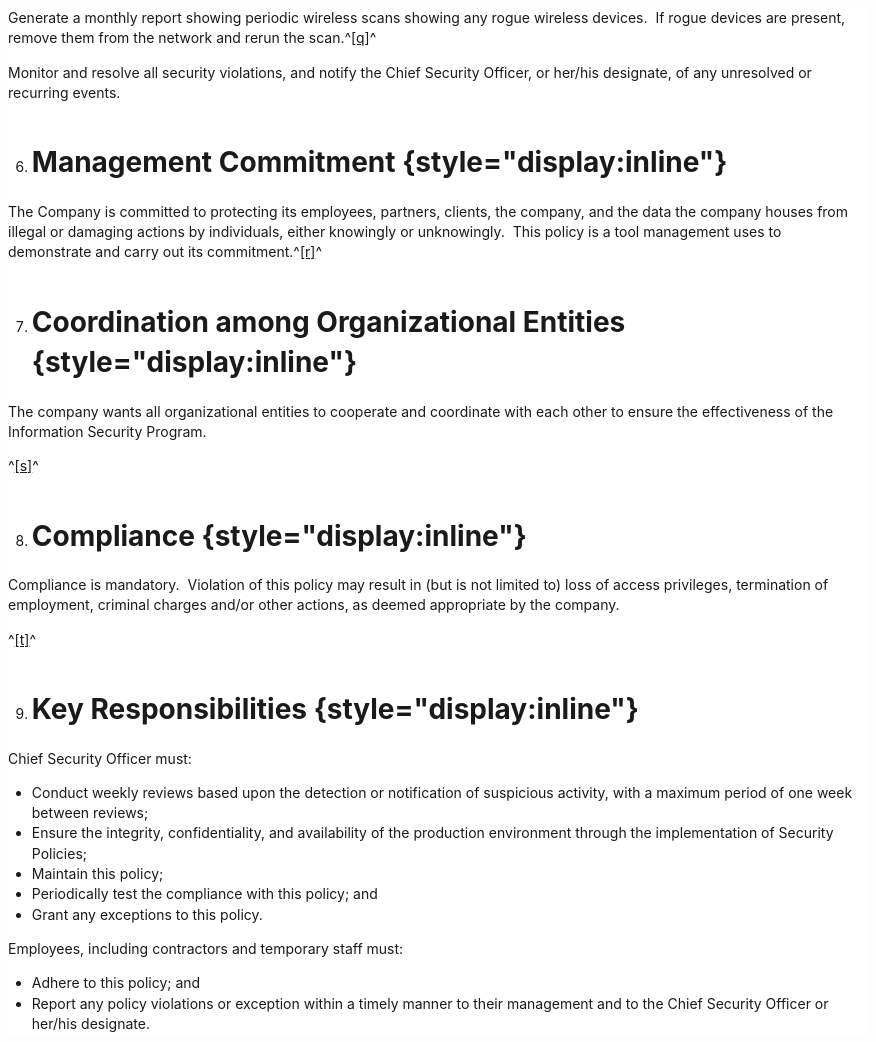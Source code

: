 Generate a monthly report showing periodic wireless scans showing any
rogue wireless devices.  If rogue devices are present, remove them from
the network and rerun the scan.^[[q]](#cmnt17)^

Monitor and resolve all security violations, and notify the Chief
Security Officer, or her/his designate, of any unresolved or recurring
events.

6.  Management Commitment {style="display:inline"}
    =====================

The Company is committed to protecting its employees, partners, clients,
the company, and the data the company houses from illegal or damaging
actions by individuals, either knowingly or unknowingly.  This policy is
a tool management uses to demonstrate and carry out its
commitment.^[[r]](#cmnt18)^

7.  Coordination among Organizational Entities {style="display:inline"}
    ==========================================

The company wants all organizational entities to cooperate and
coordinate with each other to ensure the effectiveness of the
Information Security Program.

^[[s]](#cmnt19)^

8.  Compliance {style="display:inline"}
    ==========

Compliance is mandatory.  Violation of this policy may result in (but is
not limited to) loss of access privileges, termination of employment,
criminal charges and/or other actions, as deemed appropriate by the
company.

^[[t]](#cmnt20)^

9.  Key Responsibilities {style="display:inline"}
    ====================

Chief Security Officer must:

-   Conduct weekly reviews based upon the detection or notification of
    suspicious activity, with a maximum period of one week between
    reviews;
-   Ensure the integrity, confidentiality, and availability of the
    production environment through the implementation of Security
    Policies;
-   Maintain this policy;
-   Periodically test the compliance with this policy; and
-   Grant any exceptions to this policy.

Employees, including contractors and temporary staff must:

-   Adhere to this policy; and
-   Report any policy violations or exception within a timely manner to
    their management and to the Chief Security Officer or her/his
    designate.
